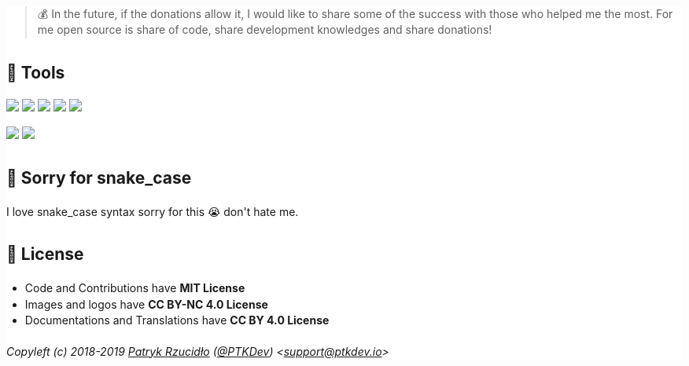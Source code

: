   </tr>
</table>



> 💰 In the future, if the donations allow it, I would like to share some of the success with those who helped me the most. For me open source is share of code, share development knowledges and share donations!

## 📲 Tools
[![](https://img.shields.io/badge/app-social%20manager%20tools-ff7f19.svg)](http://socialmanager.tools/)
[![](https://img.shields.io/badge/api-instagram%20bot-895a4d.svg)](https://github.com/social-manager-tools/socialmanagertools-igbot)
[![](https://img.shields.io/badge/api-twitter%20bot-21B7F4.svg)](https://github.com/social-manager-tools/socialmanagertools-twbot)
[![](https://img.shields.io/badge/api-facebook%20bot-3b5998.svg)](https://github.com/social-manager-tools/socialmanagertools-fbbot)
[![](https://img.shields.io/badge/telegram%20bot-feed%20rss%20for%20wordpress%20&amp;%20medium-00AB6C.svg)](https://github.com/social-manager-tools/social-manager-tools-tgbot)

[![](https://img.shields.io/badge/app-meingifs-E1215B.svg)](https://meingifs.pics/)
[![](https://img.shields.io/badge/stickers-ptkdev-128C7E.svg)](https://stickers.ptkdev.io/)

## 🐍 Sorry for snake_case
I love snake_case syntax sorry for this 😭 don't hate me.

## 💫 License
* Code and Contributions have **MIT License**
* Images and logos have **CC BY-NC 4.0 License**
* Documentations and Translations have **CC BY 4.0 License**

###### Copyleft (c) 2018-2019 [Patryk Rzucidło](https://ptk.dev) ([@PTKDev](https://twitter.com/ptkdev)) <[support@ptkdev.io](mailto:support@ptkdev.io)>